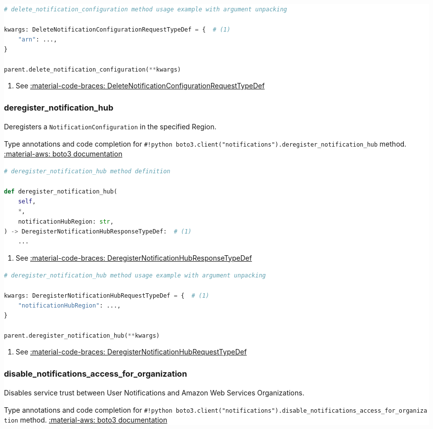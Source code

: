 ```python
# delete_notification_configuration method usage example with argument unpacking

kwargs: DeleteNotificationConfigurationRequestTypeDef = {  # (1)
    "arn": ...,
}

parent.delete_notification_configuration(**kwargs)
```

1. See [:material-code-braces: DeleteNotificationConfigurationRequestTypeDef](./type_defs.md#deletenotificationconfigurationrequesttypedef)

### deregister\_notification\_hub

Deregisters a <code>NotificationConfiguration</code> in the specified Region.

Type annotations and code completion for `#!python boto3.client("notifications").deregister_notification_hub` method.
[:material-aws: boto3 documentation](https://boto3.amazonaws.com/v1/documentation/api/latest/reference/services/notifications/client/deregister_notification_hub.html)

```python
# deregister_notification_hub method definition

def deregister_notification_hub(
    self,
    *,
    notificationHubRegion: str,
) -> DeregisterNotificationHubResponseTypeDef:  # (1)
    ...
```

1. See [:material-code-braces: DeregisterNotificationHubResponseTypeDef](./type_defs.md#deregisternotificationhubresponsetypedef)


```python
# deregister_notification_hub method usage example with argument unpacking

kwargs: DeregisterNotificationHubRequestTypeDef = {  # (1)
    "notificationHubRegion": ...,
}

parent.deregister_notification_hub(**kwargs)
```

1. See [:material-code-braces: DeregisterNotificationHubRequestTypeDef](./type_defs.md#deregisternotificationhubrequesttypedef)

### disable\_notifications\_access\_for\_organization

Disables service trust between User Notifications and Amazon Web Services
Organizations.

Type annotations and code completion for `#!python boto3.client("notifications").disable_notifications_access_for_organization` method.
[:material-aws: boto3 documentation](https://boto3.amazonaws.com/v1/documentation/api/latest/reference/services/notifications/client/disable_notifications_access_for_organization.html)
